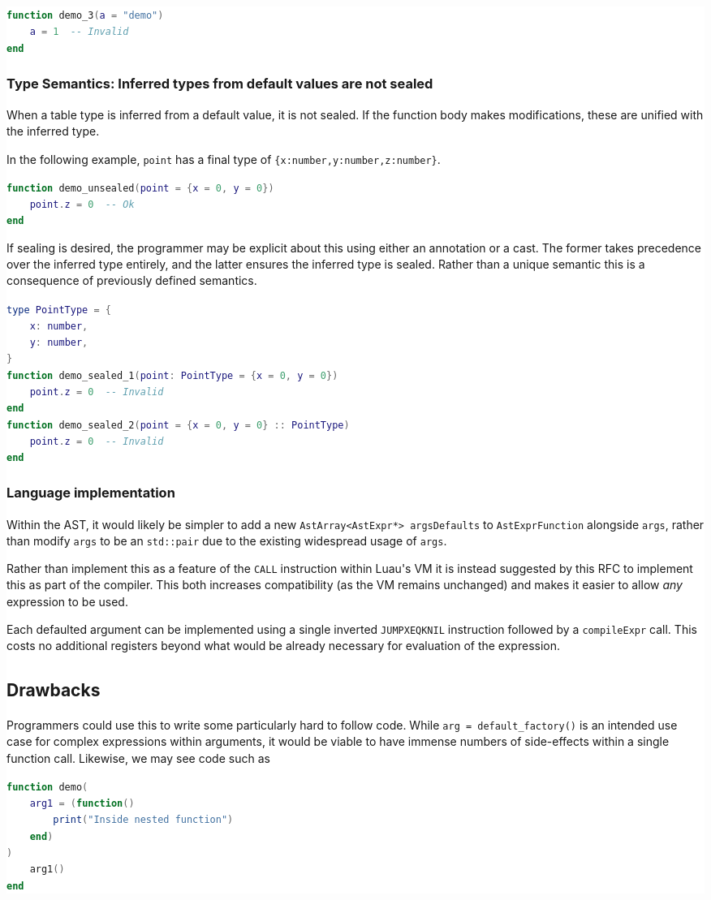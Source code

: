 ```lua
function demo_3(a = "demo")
    a = 1  -- Invalid
end
```

### Type Semantics: Inferred types from default values are not sealed
When a table type is inferred from a default value, it is not sealed. If the function body makes modifications, these are unified with the inferred type.

In the following example, `point` has a final type of `{x:number,y:number,z:number}`.

```lua
function demo_unsealed(point = {x = 0, y = 0})
    point.z = 0  -- Ok
end
```

If sealing is desired, the programmer may be explicit about this using either an annotation or a cast. The former takes precedence over the inferred type entirely, and the latter ensures the inferred type is sealed. Rather than a unique semantic this is a consequence of previously defined semantics.

```lua
type PointType = {
    x: number,
    y: number,
}
function demo_sealed_1(point: PointType = {x = 0, y = 0})
    point.z = 0  -- Invalid
end
function demo_sealed_2(point = {x = 0, y = 0} :: PointType)
    point.z = 0  -- Invalid
end
```

### Language implementation
Within the AST, it would likely be simpler to add a new `AstArray<AstExpr*> argsDefaults` to `AstExprFunction` alongside `args`, rather than modify `args` to be an `std::pair` due to the existing widespread usage of `args`.

Rather than implement this as a feature of the `CALL` instruction within Luau's VM it is instead suggested by this RFC to implement this as part of the compiler. This both increases compatibility (as the VM remains unchanged) and makes it easier to allow *any* expression to be used.

Each defaulted argument can be implemented using a single inverted `JUMPXEQKNIL` instruction followed by a `compileExpr` call. This costs no additional registers beyond what would be already necessary for evaluation of the expression.

## Drawbacks

Programmers could use this to write some particularly hard to follow code. While `arg = default_factory()` is an intended use case for complex expressions within arguments, it would be viable to have immense numbers of side-effects within a single function call. Likewise, we may see code such as
```lua
function demo(
    arg1 = (function()
        print("Inside nested function")
    end)
)
    arg1()
end
```
